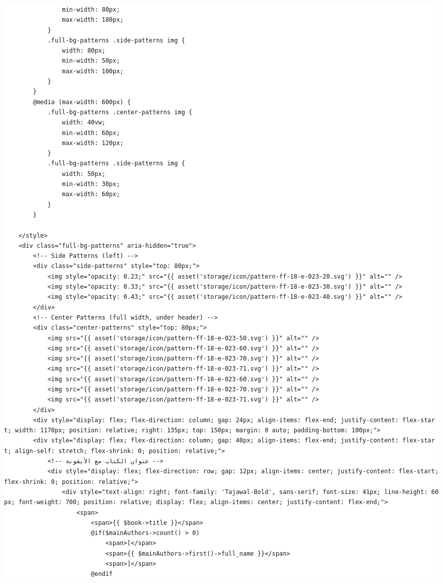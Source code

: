                     min-width: 80px;
                    max-width: 180px;
                }
                .full-bg-patterns .side-patterns img {
                    width: 80px;
                    min-width: 50px;
                    max-width: 100px;
                }
            }
            @media (max-width: 600px) {
                .full-bg-patterns .center-patterns img {
                    width: 40vw;
                    min-width: 60px;
                    max-width: 120px;
                }
                .full-bg-patterns .side-patterns img {
                    width: 50px;
                    min-width: 30px;
                    max-width: 60px;
                }
            }
            
        </style>
        <div class="full-bg-patterns" aria-hidden="true">
            <!-- Side Patterns (left) -->
            <div class="side-patterns" style="top: 80px;">
                <img style="opacity: 0.23;" src="{{ asset('storage/icon/pattern-ff-18-e-023-20.svg') }}" alt="" />
                <img style="opacity: 0.33;" src="{{ asset('storage/icon/pattern-ff-18-e-023-30.svg') }}" alt="" />
                <img style="opacity: 0.43;" src="{{ asset('storage/icon/pattern-ff-18-e-023-40.svg') }}" alt="" />
            </div>
            <!-- Center Patterns (full width, under header) -->
            <div class="center-patterns" style="top: 80px;">
                <img src="{{ asset('storage/icon/pattern-ff-18-e-023-50.svg') }}" alt="" />
                <img src="{{ asset('storage/icon/pattern-ff-18-e-023-60.svg') }}" alt="" />
                <img src="{{ asset('storage/icon/pattern-ff-18-e-023-70.svg') }}" alt="" />
                <img src="{{ asset('storage/icon/pattern-ff-18-e-023-71.svg') }}" alt="" />
                <img src="{{ asset('storage/icon/pattern-ff-18-e-023-60.svg') }}" alt="" />
                <img src="{{ asset('storage/icon/pattern-ff-18-e-023-70.svg') }}" alt="" />
                <img src="{{ asset('storage/icon/pattern-ff-18-e-023-71.svg') }}" alt="" />
            </div>
            <div style="display: flex; flex-direction: column; gap: 24px; align-items: flex-end; justify-content: flex-start; width: 1170px; position: relative; right: 135px; top: 150px; margin: 0 auto; padding-bottom: 100px;">
            <div style="display: flex; flex-direction: column; gap: 40px; align-items: flex-end; justify-content: flex-start; align-self: stretch; flex-shrink: 0; position: relative;">
                <!-- عنوان الكتاب مع الأيقونة -->
                <div style="display: flex; flex-direction: row; gap: 12px; align-items: center; justify-content: flex-start; flex-shrink: 0; position: relative;">
                    <div style="text-align: right; font-family: 'Tajawal-Bold', sans-serif; font-size: 41px; line-height: 60px; font-weight: 700; position: relative; display: flex; align-items: center; justify-content: flex-end;">
                        <span>
                            <span>{{ $book->title }}</span>
                            @if($mainAuthors->count() > 0)
                                <span>[</span>
                                <span>{{ $mainAuthors->first()->full_name }}</span>
                                <span>]</span>
                            @endif